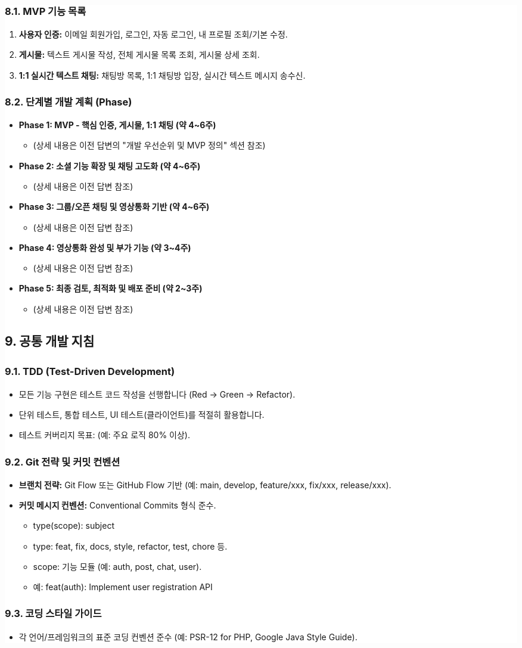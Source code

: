 ### 8.1. MVP 기능 목록

1. **사용자 인증:** 이메일 회원가입, 로그인, 자동 로그인, 내 프로필 조회/기본 수정.
    
2. **게시물:** 텍스트 게시물 작성, 전체 게시물 목록 조회, 게시물 상세 조회.
    
3. **1:1 실시간 텍스트 채팅:** 채팅방 목록, 1:1 채팅방 입장, 실시간 텍스트 메시지 송수신.
    

### 8.2. 단계별 개발 계획 (Phase)

- **Phase 1: MVP - 핵심 인증, 게시물, 1:1 채팅 (약 4~6주)**
    
    - (상세 내용은 이전 답변의 "개발 우선순위 및 MVP 정의" 섹션 참조)
        
- **Phase 2: 소셜 기능 확장 및 채팅 고도화 (약 4~6주)**
    
    - (상세 내용은 이전 답변 참조)
        
- **Phase 3: 그룹/오픈 채팅 및 영상통화 기반 (약 4~6주)**
    
    - (상세 내용은 이전 답변 참조)
        
- **Phase 4: 영상통화 완성 및 부가 기능 (약 3~4주)**
    
    - (상세 내용은 이전 답변 참조)
        
- **Phase 5: 최종 검토, 최적화 및 배포 준비 (약 2~3주)**
    
    - (상세 내용은 이전 답변 참조)
        

## 9. 공통 개발 지침

### 9.1. TDD (Test-Driven Development)

- 모든 기능 구현은 테스트 코드 작성을 선행합니다 (Red -> Green -> Refactor).
    
- 단위 테스트, 통합 테스트, UI 테스트(클라이언트)를 적절히 활용합니다.
    
- 테스트 커버리지 목표: (예: 주요 로직 80% 이상).
    

### 9.2. Git 전략 및 커밋 컨벤션

- **브랜치 전략:** Git Flow 또는 GitHub Flow 기반 (예: main, develop, feature/xxx, fix/xxx, release/xxx).
    
- **커밋 메시지 컨벤션:** Conventional Commits 형식 준수.
    
    - type(scope): subject
        
    - type: feat, fix, docs, style, refactor, test, chore 등.
        
    - scope: 기능 모듈 (예: auth, post, chat, user).
        
    - 예: feat(auth): Implement user registration API
        

### 9.3. 코딩 스타일 가이드

- 각 언어/프레임워크의 표준 코딩 컨벤션 준수 (예: PSR-12 for PHP, Google Java Style Guide).
    